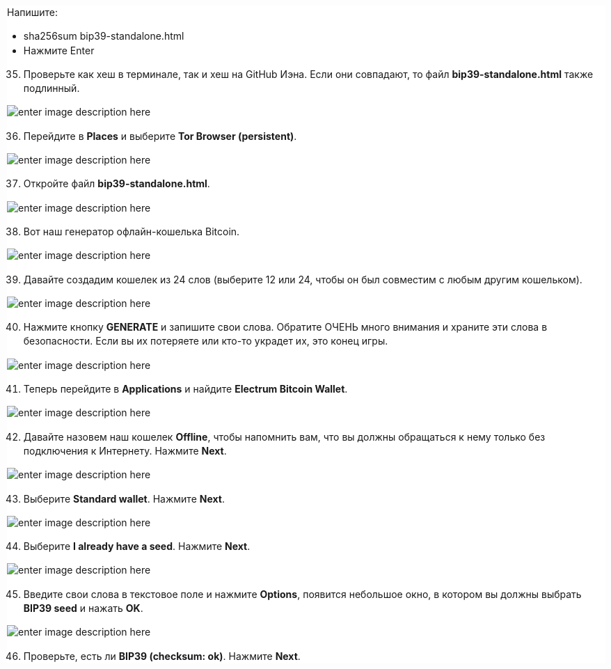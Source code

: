Напишите:

- sha256sum bip39-standalone.html
- Нажмите Enter

35. Проверьте как хеш в терминале, так и хеш на GitHub Иэна. Если они совпадают, то файл **bip39-standalone.html** также подлинный.

![enter image description here](https://github.com/ils94/TailsOSBitcoinWallet/blob/main/Images/32.png?raw=true)

36. Перейдите в **Places** и выберите **Tor Browser (persistent)**.

![enter image description here](https://github.com/ils94/TailsOSBitcoinWallet/blob/main/Images/33.png?raw=true)

37. Откройте файл **bip39-standalone.html**.

![enter image description here](https://github.com/ils94/TailsOSBitcoinWallet/blob/main/Images/34.png?raw=true)

38. Вот наш генератор офлайн-кошелька Bitcoin.

![enter image description here](https://github.com/ils94/TailsOSBitcoinWallet/blob/main/Images/35.png?raw=true)

39. Давайте создадим кошелек из 24 слов (выберите 12 или 24, чтобы он был совместим с любым другим кошельком).

![enter image description here](https://github.com/ils94/TailsOSBitcoinWallet/blob/main/Images/36.png?raw=true)

40. Нажмите кнопку **GENERATE** и запишите свои слова. Обратите ОЧЕНЬ много внимания и храните эти слова в безопасности. Если вы их потеряете или кто-то украдет их, это конец игры.

![enter image description here](https://github.com/ils94/TailsOSBitcoinWallet/blob/main/Images/37.png?raw=true)

41. Теперь перейдите в **Applications** и найдите **Electrum Bitcoin Wallet**.

![enter image description here](https://github.com/ils94/TailsOSBitcoinWallet/blob/main/Images/38.png?raw=true)

42. Давайте назовем наш кошелек **Offline**, чтобы напомнить вам, что вы должны обращаться к нему только без подключения к Интернету. Нажмите **Next**.

![enter image description here](https://github.com/ils94/TailsOSBitcoinWallet/blob/main/Images/39.png?raw=true)

43. Выберите **Standard wallet**. Нажмите **Next**.

![enter image description here](https://github.com/ils94/TailsOSBitcoinWallet/blob/main/Images/40.png?raw=true)

44. Выберите **I already have a seed**. Нажмите **Next**.

![enter image description here](https://github.com/ils94/TailsOSBitcoinWallet/blob/main/Images/41.png?raw=true)

45. Введите свои слова в текстовое поле и нажмите **Options**, появится небольшое окно, в котором вы должны выбрать **BIP39 seed** и нажать **OK**.

![enter image description here](https://github.com/ils94/TailsOSBitcoinWallet/blob/main/Images/42.png?raw=true)

46. Проверьте, есть ли **BIP39 (checksum: ok)**. Нажмите **Next**.
